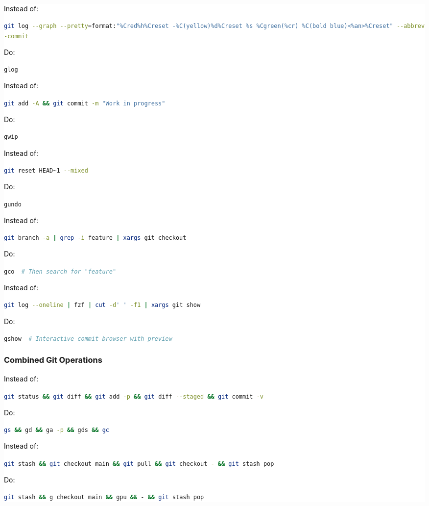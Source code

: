 Instead of:
```bash
git log --graph --pretty=format:"%Cred%h%Creset -%C(yellow)%d%Creset %s %Cgreen(%cr) %C(bold blue)<%an>%Creset" --abbrev-commit
```
Do:
```bash
glog
```

Instead of:
```bash
git add -A && git commit -m "Work in progress"
```
Do:
```bash
gwip
```

Instead of:
```bash
git reset HEAD~1 --mixed
```
Do:
```bash
gundo
```

Instead of:
```bash
git branch -a | grep -i feature | xargs git checkout
```
Do:
```bash
gco  # Then search for "feature"
```

Instead of:
```bash
git log --oneline | fzf | cut -d' ' -f1 | xargs git show
```
Do:
```bash
gshow  # Interactive commit browser with preview
```

### Combined Git Operations

Instead of:
```bash
git status && git diff && git add -p && git diff --staged && git commit -v
```
Do:
```bash
gs && gd && ga -p && gds && gc
```

Instead of:
```bash
git stash && git checkout main && git pull && git checkout - && git stash pop
```
Do:
```bash
git stash && g checkout main && gpu && - && git stash pop
```
